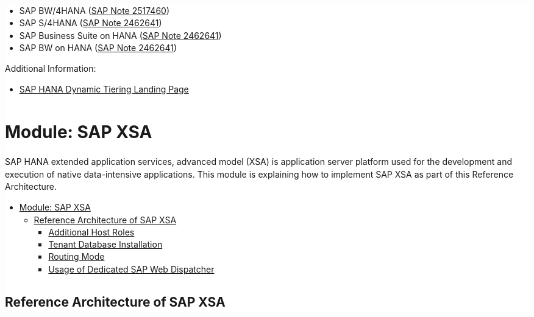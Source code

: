 - SAP BW/4HANA ([SAP Note 2517460](https://launchpad.support.sap.com/#/notes/2517460))
- SAP S/4HANA ([SAP Note 2462641](https://launchpad.support.sap.com/#/notes/2462641))
- SAP Business Suite on HANA ([SAP Note 2462641](https://launchpad.support.sap.com/#/notes/2462641))
- SAP BW on HANA ([SAP Note 2462641](https://launchpad.support.sap.com/#/notes/2462641))

Additional Information:

- [SAP HANA Dynamic Tiering Landing Page](https://help.sap.com/viewer/product/SAP_HANA_DYNAMIC_TIERING/2.00.04/en-US)

# Module: SAP XSA

SAP HANA extended application services, advanced model (XSA) is application server platform used for the development and execution of native data-intensive applications. This module is explaining how to implement SAP XSA as part of this Reference Architecture.



- [Module: SAP XSA](#module-sap-xsa)
  - [Reference Architecture of SAP XSA](#reference-architecture-of-sap-xsa)
    - [Additional Host Roles](#additional-host-roles)
    - [Tenant Database Installation](#tenant-database-installation)
    - [Routing Mode](#routing-mode)
    - [Usage of Dedicated SAP Web Dispatcher](#usage-of-dedicated-sap-web-dispatcher)



## Reference Architecture of SAP XSA
